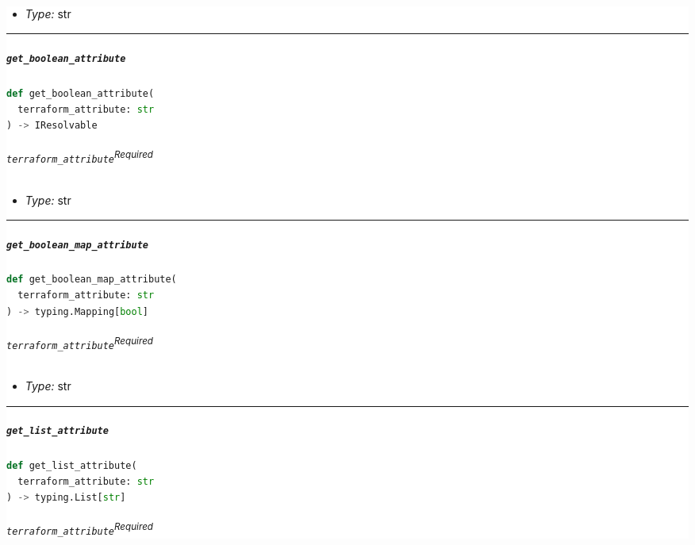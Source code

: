 - *Type:* str

---

##### `get_boolean_attribute` <a name="get_boolean_attribute" id="@cdktf/provider-github.repositoryCollaborator.RepositoryCollaborator.getBooleanAttribute"></a>

```python
def get_boolean_attribute(
  terraform_attribute: str
) -> IResolvable
```

###### `terraform_attribute`<sup>Required</sup> <a name="terraform_attribute" id="@cdktf/provider-github.repositoryCollaborator.RepositoryCollaborator.getBooleanAttribute.parameter.terraformAttribute"></a>

- *Type:* str

---

##### `get_boolean_map_attribute` <a name="get_boolean_map_attribute" id="@cdktf/provider-github.repositoryCollaborator.RepositoryCollaborator.getBooleanMapAttribute"></a>

```python
def get_boolean_map_attribute(
  terraform_attribute: str
) -> typing.Mapping[bool]
```

###### `terraform_attribute`<sup>Required</sup> <a name="terraform_attribute" id="@cdktf/provider-github.repositoryCollaborator.RepositoryCollaborator.getBooleanMapAttribute.parameter.terraformAttribute"></a>

- *Type:* str

---

##### `get_list_attribute` <a name="get_list_attribute" id="@cdktf/provider-github.repositoryCollaborator.RepositoryCollaborator.getListAttribute"></a>

```python
def get_list_attribute(
  terraform_attribute: str
) -> typing.List[str]
```

###### `terraform_attribute`<sup>Required</sup> <a name="terraform_attribute" id="@cdktf/provider-github.repositoryCollaborator.RepositoryCollaborator.getListAttribute.parameter.terraformAttribute"></a>

